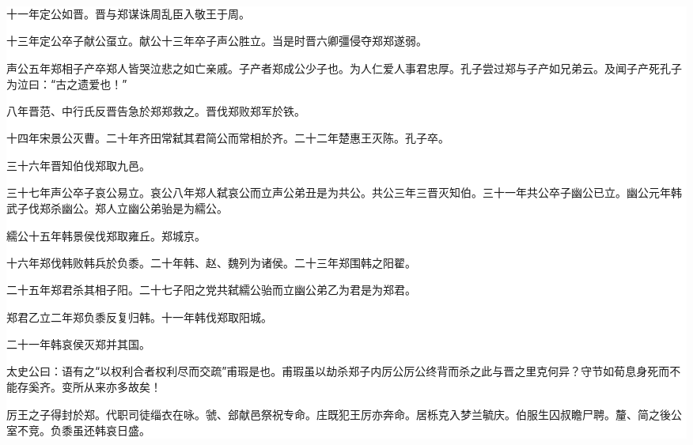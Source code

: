 十一年定公如晋。晋与郑谋诛周乱臣入敬王于周。

十三年定公卒子献公虿立。献公十三年卒子声公胜立。当是时晋六卿彊侵夺郑郑遂弱。

声公五年郑相子产卒郑人皆哭泣悲之如亡亲戚。子产者郑成公少子也。为人仁爱人事君忠厚。孔子尝过郑与子产如兄弟云。及闻子产死孔子为泣曰：“古之遗爱也！”

八年晋范、中行氏反晋告急於郑郑救之。晋伐郑败郑军於铁。

十四年宋景公灭曹。二十年齐田常弑其君简公而常相於齐。二十二年楚惠王灭陈。孔子卒。

三十六年晋知伯伐郑取九邑。

三十七年声公卒子哀公易立。哀公八年郑人弑哀公而立声公弟丑是为共公。共公三年三晋灭知伯。三十一年共公卒子幽公已立。幽公元年韩武子伐郑杀幽公。郑人立幽公弟骀是为繻公。

繻公十五年韩景侯伐郑取雍丘。郑城京。

十六年郑伐韩败韩兵於负黍。二十年韩、赵、魏列为诸侯。二十三年郑围韩之阳翟。

二十五年郑君杀其相子阳。二十七子阳之党共弑繻公骀而立幽公弟乙为君是为郑君。

郑君乙立二年郑负黍反复归韩。十一年韩伐郑取阳城。

二十一年韩哀侯灭郑并其国。

太史公曰：语有之“以权利合者权利尽而交疏”甫瑕是也。甫瑕虽以劫杀郑子内厉公厉公终背而杀之此与晋之里克何异？守节如荀息身死而不能存奚齐。变所从来亦多故矣！

厉王之子得封於郑。代职司徒缁衣在咏。虢、郐献邑祭祝专命。庄既犯王厉亦奔命。居栎克入梦兰毓庆。伯服生囚叔瞻尸聘。釐、简之後公室不竞。负黍虽还韩哀日盛。

